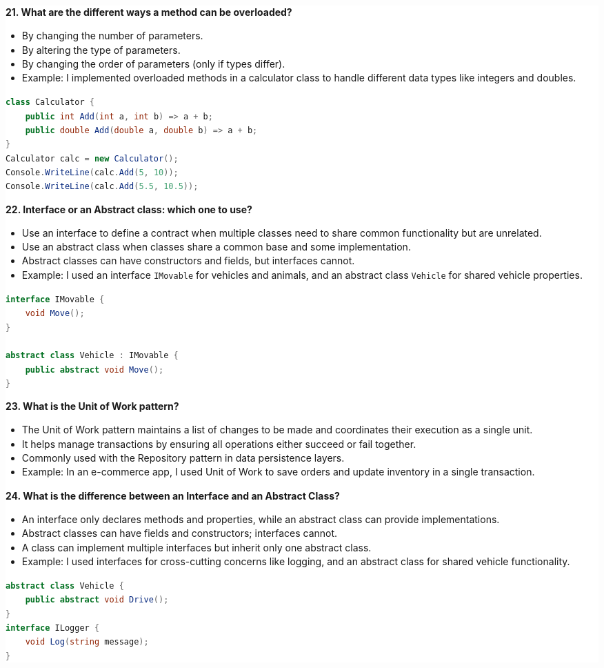**21. What are the different ways a method can be overloaded?**  
- By changing the number of parameters.  
- By altering the type of parameters.  
- By changing the order of parameters (only if types differ).  
- Example: I implemented overloaded methods in a calculator class to handle different data types like integers and doubles.  

```csharp
class Calculator {
    public int Add(int a, int b) => a + b;
    public double Add(double a, double b) => a + b;
}
Calculator calc = new Calculator();
Console.WriteLine(calc.Add(5, 10));
Console.WriteLine(calc.Add(5.5, 10.5));
```

**22. Interface or an Abstract class: which one to use?**  
- Use an interface to define a contract when multiple classes need to share common functionality but are unrelated.  
- Use an abstract class when classes share a common base and some implementation.  
- Abstract classes can have constructors and fields, but interfaces cannot.  
- Example: I used an interface `IMovable` for vehicles and animals, and an abstract class `Vehicle` for shared vehicle properties.  

```csharp
interface IMovable {
    void Move();
}

abstract class Vehicle : IMovable {
    public abstract void Move();
}
```

**23. What is the Unit of Work pattern?**  
- The Unit of Work pattern maintains a list of changes to be made and coordinates their execution as a single unit.  
- It helps manage transactions by ensuring all operations either succeed or fail together.  
- Commonly used with the Repository pattern in data persistence layers.  
- Example: In an e-commerce app, I used Unit of Work to save orders and update inventory in a single transaction.  

**24. What is the difference between an Interface and an Abstract Class?**  
- An interface only declares methods and properties, while an abstract class can provide implementations.  
- Abstract classes can have fields and constructors; interfaces cannot.  
- A class can implement multiple interfaces but inherit only one abstract class.  
- Example: I used interfaces for cross-cutting concerns like logging, and an abstract class for shared vehicle functionality.  

```csharp
abstract class Vehicle {
    public abstract void Drive();
}
interface ILogger {
    void Log(string message);
}
```
